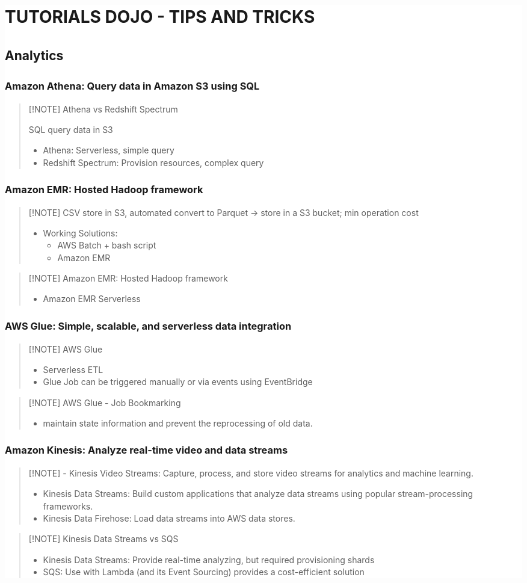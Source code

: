 # TUTORIALS DOJO - TIPS AND TRICKS

## Analytics

### Amazon Athena: Query data in Amazon S3 using SQL

> [!NOTE] Athena vs Redshift Spectrum
>
> SQL query data in S3
>
> - Athena: Serverless, simple query
> - Redshift Spectrum: Provision resources, complex query

### Amazon EMR: Hosted Hadoop framework

> [!NOTE] CSV store in S3, automated convert to Parquet -> store in a S3 bucket; min operation cost
>
> - Working Solutions:
>   - AWS Batch + bash script
>   - Amazon EMR

> [!NOTE] Amazon EMR: Hosted Hadoop framework
>
> - Amazon EMR Serverless

### AWS Glue: Simple, scalable, and serverless data integration

> [!NOTE] AWS Glue
>
> - Serverless ETL
> - Glue Job can be triggered manually or via events using EventBridge

> [!NOTE] AWS Glue - Job Bookmarking
>
> - maintain state information and prevent the reprocessing of old data.

### Amazon Kinesis: Analyze real-time video and data streams

> [!NOTE] - Kinesis Video Streams: Capture, process, and store video streams for analytics and machine learning.
> - Kinesis Data Streams: Build custom applications that analyze data streams using popular stream-processing frameworks.
> - Kinesis Data Firehose: Load data streams into AWS data stores.

> [!NOTE] Kinesis Data Streams vs SQS
>
> - Kinesis Data Streams: Provide real-time analyzing, but required provisioning shards
> - SQS: Use with Lambda (and its Event Sourcing) provides a cost-efficient solution


[Data transfer]: https://aws.amazon.com/ec2/pricing/on-demand/#Data_Transfer_within_the_same_AWS_Region